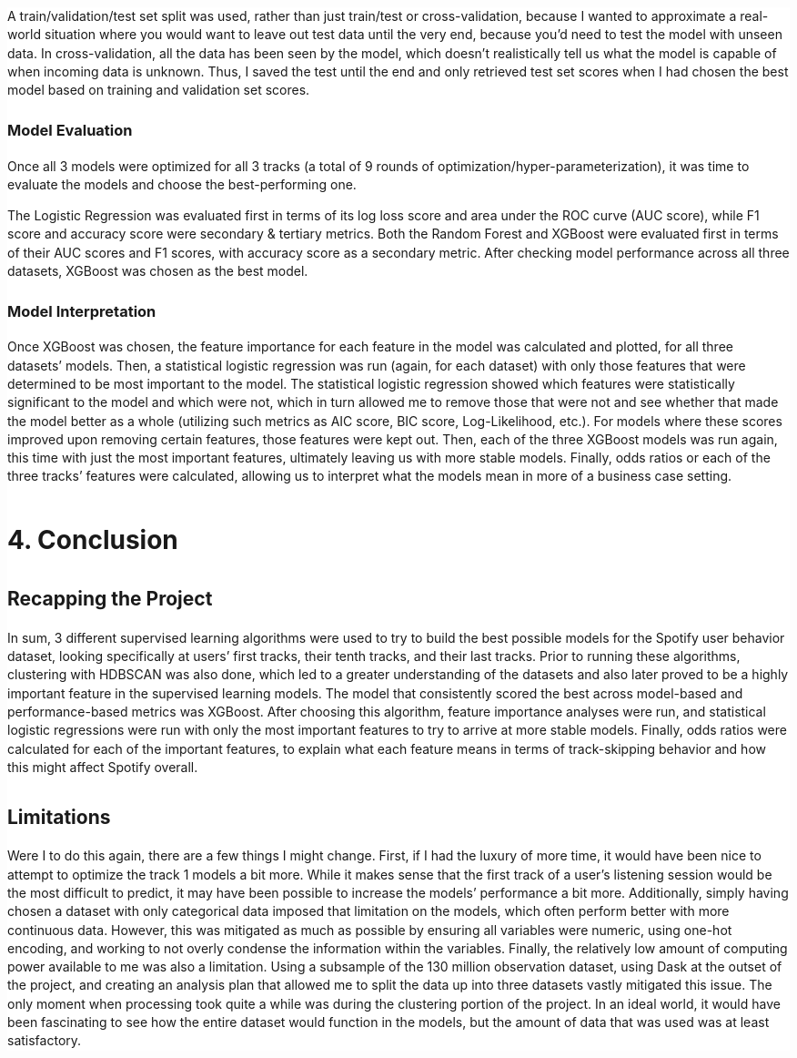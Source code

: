 A train/validation/test set split was used, rather than just train/test or cross-validation, because I wanted to approximate a real-world situation where you would want to leave out test data until the very end, because you’d need to test the model with unseen data. In cross-validation, all the data has been seen by the model, which doesn’t realistically tell us what the model is capable of when incoming data is unknown. Thus, I saved the test until the end and only retrieved test set scores when I had chosen the best model based on training and validation set scores.

### Model Evaluation

Once all 3 models were optimized for all 3 tracks (a total of 9 rounds of optimization/hyper-parameterization), it was time to evaluate the models and choose the best-performing one. 

The Logistic Regression was evaluated first in terms of its log loss score and area under the ROC curve (AUC score), while F1 score and accuracy score were secondary & tertiary metrics. Both the Random Forest and XGBoost were evaluated first in terms of their AUC scores and F1 scores, with accuracy score as a secondary metric. After checking model performance across all three datasets, XGBoost was chosen as the best model.

### Model Interpretation

Once XGBoost was chosen, the feature importance for each feature in the model was calculated and plotted, for all three datasets’ models. Then, a statistical logistic regression was run (again, for each dataset) with only those features that were determined to be most important to the model. The statistical logistic regression showed which features were statistically significant to the model and which were not, which in turn allowed me to remove those that were not and see whether that made the model better as a whole (utilizing such metrics as AIC score, BIC score, Log-Likelihood, etc.). For models where these scores improved upon removing certain features, those features were kept out. Then, each of the three XGBoost models was run again, this time with just the most important features, ultimately leaving us with more stable models. Finally, odds ratios or each of the three tracks’ features were calculated, allowing us to interpret what the models mean in more of a business case setting.

# 4. Conclusion

## Recapping the Project

In sum, 3 different supervised learning algorithms were used to try to build the best possible models for the Spotify user behavior dataset, looking specifically at users’ first tracks, their tenth tracks, and their last tracks. Prior to running these algorithms, clustering with HDBSCAN was also done, which led to a greater understanding of the datasets and also later proved to be a highly important feature in the supervised learning models. The model that consistently scored the best across model-based and performance-based metrics was XGBoost. After choosing this algorithm, feature importance analyses were run, and statistical logistic regressions were run with only the most important features to try to arrive at more stable models. Finally, odds ratios were calculated for each of the important features, to explain what each feature means in terms of track-skipping behavior and how this might affect Spotify overall.

## Limitations

Were I to do this again, there are a few things I might change. First, if I had the luxury of more time, it would have been nice to attempt to optimize the track 1 models a bit more. While it makes sense that the first track of a user’s listening session would be the most difficult to predict, it may have been possible to increase the models’ performance a bit more. Additionally, simply having chosen a dataset with only categorical data imposed that limitation on the models, which often perform better with more continuous data. However, this was mitigated as much as possible by ensuring all variables were numeric, using one-hot encoding, and working to not overly condense the information within the variables. Finally, the relatively low amount of computing power available to me was also a limitation. Using a subsample of the 130 million observation dataset, using Dask at the outset of the project, and creating an analysis plan that allowed me to split the data up into three datasets vastly mitigated this issue. The only moment when processing took quite a while was during the clustering portion of the project. In an ideal world, it would have been fascinating to see how the entire dataset would function in the models, but the amount of data that was used was at least satisfactory.